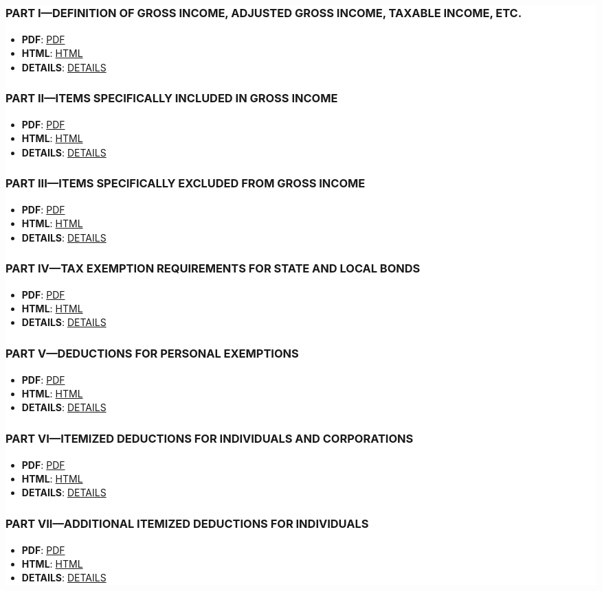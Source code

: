 ### PART I—DEFINITION OF GROSS INCOME, ADJUSTED GROSS INCOME, TAXABLE INCOME, ETC.
- **PDF**: [PDF](https://www.govinfo.gov/content/pkg/USCODE-2023-title26/pdf/USCODE-2023-title26-partI.pdf)
- **HTML**: [HTML](https://www.govinfo.gov/content/pkg/USCODE-2023-title26/html/USCODE-2023-title26-partI.htm)
- **DETAILS**: [DETAILS](https://www.govinfo.gov/app/details/USCODE-2023-title26-partI/)

### PART II—ITEMS SPECIFICALLY INCLUDED IN GROSS INCOME
- **PDF**: [PDF](https://www.govinfo.gov/content/pkg/USCODE-2023-title26/pdf/USCODE-2023-title26-partII.pdf)
- **HTML**: [HTML](https://www.govinfo.gov/content/pkg/USCODE-2023-title26/html/USCODE-2023-title26-partII.htm)
- **DETAILS**: [DETAILS](https://www.govinfo.gov/app/details/USCODE-2023-title26-partII/)

### PART III—ITEMS SPECIFICALLY EXCLUDED FROM GROSS INCOME
- **PDF**: [PDF](https://www.govinfo.gov/content/pkg/USCODE-2023-title26/pdf/USCODE-2023-title26-partIII.pdf)
- **HTML**: [HTML](https://www.govinfo.gov/content/pkg/USCODE-2023-title26/html/USCODE-2023-title26-partIII.htm)
- **DETAILS**: [DETAILS](https://www.govinfo.gov/app/details/USCODE-2023-title26-partIII/)

### PART IV—TAX EXEMPTION REQUIREMENTS FOR STATE AND LOCAL BONDS
- **PDF**: [PDF](https://www.govinfo.gov/content/pkg/USCODE-2023-title26/pdf/USCODE-2023-title26-partIV.pdf)
- **HTML**: [HTML](https://www.govinfo.gov/content/pkg/USCODE-2023-title26/html/USCODE-2023-title26-partIV.htm)
- **DETAILS**: [DETAILS](https://www.govinfo.gov/app/details/USCODE-2023-title26-partIV/)

### PART V—DEDUCTIONS FOR PERSONAL EXEMPTIONS
- **PDF**: [PDF](https://www.govinfo.gov/content/pkg/USCODE-2023-title26/pdf/USCODE-2023-title26-partV.pdf)
- **HTML**: [HTML](https://www.govinfo.gov/content/pkg/USCODE-2023-title26/html/USCODE-2023-title26-partV.htm)
- **DETAILS**: [DETAILS](https://www.govinfo.gov/app/details/USCODE-2023-title26-partV/)

### PART VI—ITEMIZED DEDUCTIONS FOR INDIVIDUALS AND CORPORATIONS
- **PDF**: [PDF](https://www.govinfo.gov/content/pkg/USCODE-2023-title26/pdf/USCODE-2023-title26-partVI.pdf)
- **HTML**: [HTML](https://www.govinfo.gov/content/pkg/USCODE-2023-title26/html/USCODE-2023-title26-partVI.htm)
- **DETAILS**: [DETAILS](https://www.govinfo.gov/app/details/USCODE-2023-title26-partVI/)

### PART VII—ADDITIONAL ITEMIZED DEDUCTIONS FOR INDIVIDUALS
- **PDF**: [PDF](https://www.govinfo.gov/content/pkg/USCODE-2023-title26/pdf/USCODE-2023-title26-partVII.pdf)
- **HTML**: [HTML](https://www.govinfo.gov/content/pkg/USCODE-2023-title26/html/USCODE-2023-title26-partVII.htm)
- **DETAILS**: [DETAILS](https://www.govinfo.gov/app/details/USCODE-2023-title26-partVII/)
